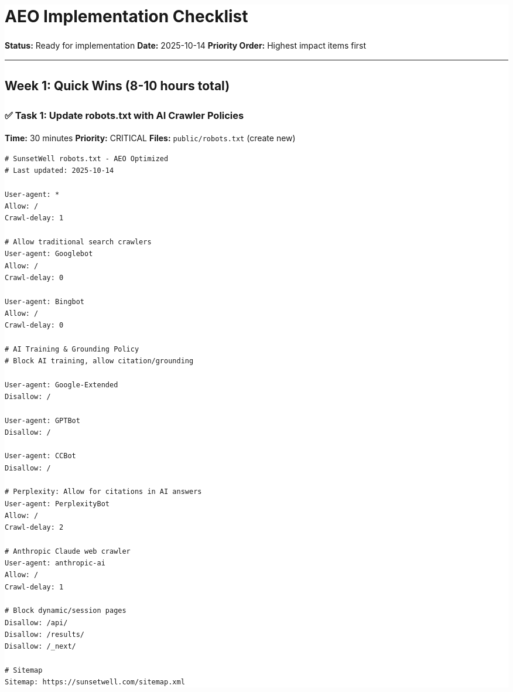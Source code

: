 # AEO Implementation Checklist

**Status:** Ready for implementation
**Date:** 2025-10-14
**Priority Order:** Highest impact items first

---

## Week 1: Quick Wins (8-10 hours total)

### ✅ Task 1: Update robots.txt with AI Crawler Policies
**Time:** 30 minutes
**Priority:** CRITICAL
**Files:** `public/robots.txt` (create new)

```txt
# SunsetWell robots.txt - AEO Optimized
# Last updated: 2025-10-14

User-agent: *
Allow: /
Crawl-delay: 1

# Allow traditional search crawlers
User-agent: Googlebot
Allow: /
Crawl-delay: 0

User-agent: Bingbot
Allow: /
Crawl-delay: 0

# AI Training & Grounding Policy
# Block AI training, allow citation/grounding

User-agent: Google-Extended
Disallow: /

User-agent: GPTBot
Disallow: /

User-agent: CCBot
Disallow: /

# Perplexity: Allow for citations in AI answers
User-agent: PerplexityBot
Allow: /
Crawl-delay: 2

# Anthropic Claude web crawler
User-agent: anthropic-ai
Allow: /
Crawl-delay: 1

# Block dynamic/session pages
Disallow: /api/
Disallow: /results/
Disallow: /_next/

# Sitemap
Sitemap: https://sunsetwell.com/sitemap.xml
```
